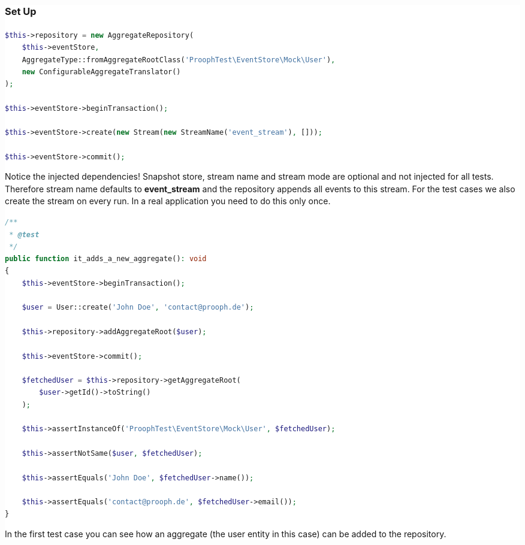 ### Set Up

```php
$this->repository = new AggregateRepository(
    $this->eventStore,
    AggregateType::fromAggregateRootClass('ProophTest\EventStore\Mock\User'),
    new ConfigurableAggregateTranslator()
);

$this->eventStore->beginTransaction();

$this->eventStore->create(new Stream(new StreamName('event_stream'), []));

$this->eventStore->commit();
```

Notice the injected dependencies! Snapshot store, stream name and stream mode are optional and not injected for all tests.
Therefore stream name defaults to **event_stream** and the repository appends all events to this stream.
For the test cases we also create the stream on every run. In a real application you need to do this only once.

```php
/**
 * @test
 */
public function it_adds_a_new_aggregate(): void
{
    $this->eventStore->beginTransaction();

    $user = User::create('John Doe', 'contact@prooph.de');

    $this->repository->addAggregateRoot($user);

    $this->eventStore->commit();

    $fetchedUser = $this->repository->getAggregateRoot(
        $user->getId()->toString()
    );

    $this->assertInstanceOf('ProophTest\EventStore\Mock\User', $fetchedUser);

    $this->assertNotSame($user, $fetchedUser);

    $this->assertEquals('John Doe', $fetchedUser->name());

    $this->assertEquals('contact@prooph.de', $fetchedUser->email());
}
```

In the first test case you can see how an aggregate (the user entity in this case) can be added to the repository.
